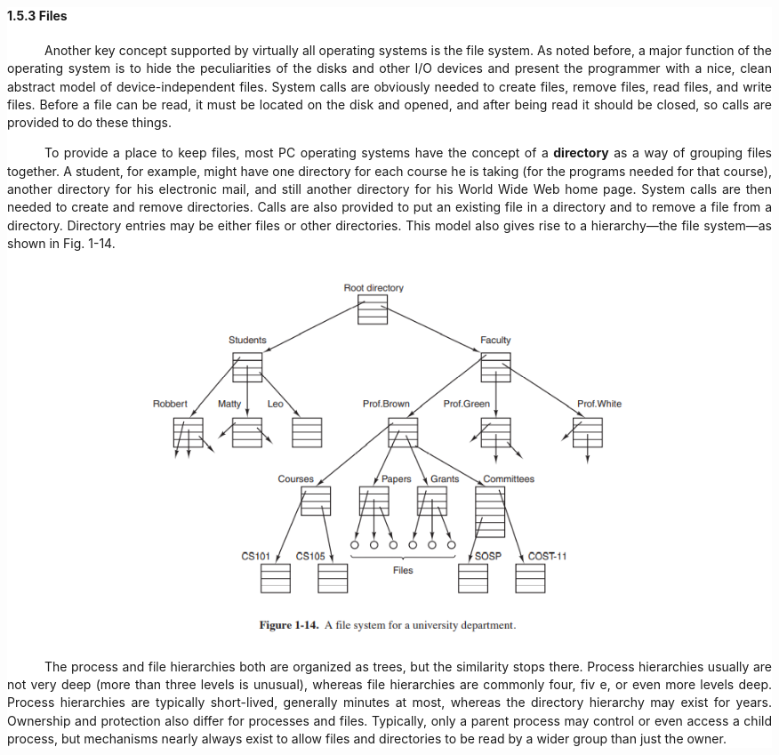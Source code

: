#### __1.5.3 Files__

<p align="justify"; style="text-indent: 3em;">Another key concept supported by virtually all operating systems is the file
system. As noted before, a major function of the operating system is to hide the
peculiarities of the disks and other I/O devices and present the programmer with a nice, clean abstract model of device-independent files. System calls are obviously
needed to create files, remove files, read files, and write files. Before a file can be
read, it must be located on the disk and opened, and after being read it should be
closed, so calls are provided to do these things.</p>

<p align="justify"; style="text-indent: 3em;">To provide a place to keep files, most PC operating systems have the concept
of a <b>directory</b> as a way of grouping files together. A student, for example, might
have one directory for each course he is taking (for the programs needed for that
course), another directory for his electronic mail, and still another directory for his
World Wide Web home page. System calls are then needed to create and remove
directories. Calls are also provided to put an existing file in a directory and to remove a file from a directory. Directory entries may be either files or other directories. This model also gives rise to a hierarchy—the file system—as shown in
Fig. 1-14.</p>

<p align="center"><img width="550" src="images_ebook/figure1_14.png"></p>

<p align="justify"; style="text-indent: 3em;">The process and file hierarchies both are organized as trees, but the similarity
stops there. Process hierarchies usually are not very deep (more than three levels is
unusual), whereas file hierarchies are commonly four, fiv e, or even more levels
deep. Process hierarchies are typically short-lived, generally minutes at most,
whereas the directory hierarchy may exist for years. Ownership and protection also
differ for processes and files. Typically, only a parent process may control or even access a child process, but mechanisms nearly always exist to allow files and directories to be read by a wider group than just the owner.</p>
